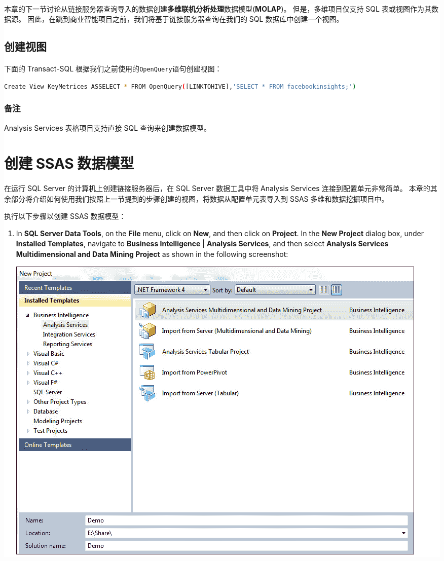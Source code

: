 本章的下一节讨论从链接服务器查询导入的数据创建**多维联机分析处理**数据模型(**MOLAP**)。 但是，多维项目仅支持 SQL 表或视图作为其数据源。 因此，在跳到商业智能项目之前，我们将基于链接服务器查询在我们的 SQL 数据库中创建一个视图。

## 创建视图

下面的 Transact-SQL 根据我们之前使用的`OpenQuery`语句创建视图：

```sh
Create View KeyMetrices ASSELECT * FROM OpenQuery([LINKTOHIVE],'SELECT * FROM facebookinsights;')
```

### 备注

Analysis Services 表格项目支持直接 SQL 查询来创建数据模型。

# 创建 SSAS 数据模型

在运行 SQL Server 的计算机上创建链接服务器后，在 SQL Server 数据工具中将 Analysis Services 连接到配置单元非常简单。 本章的其余部分将介绍如何使用我们按照上一节提到的步骤创建的视图，将数据从配置单元表导入到 SSAS 多维和数据挖掘项目中。

执行以下步骤以创建 SSAS 数据模型：

1.  In **SQL Server Data Tools**, on the **File** menu, click on **New**, and then click on **Project**. In the **New Project** dialog box, under **Installed Templates**, navigate to **Business Intelligence** | **Analysis Services**, and then select **Analysis Services Multidimensional and Data Mining Project** as shown in the following screenshot:

    ![Creating an SSAS data model](img/7982EN_04_07.jpg)
